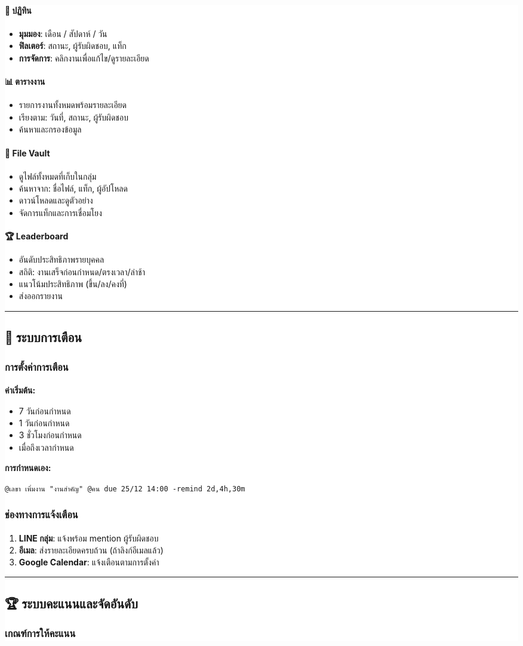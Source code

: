 #### 📅 ปฏิทิน
- **มุมมอง**: เดือน / สัปดาห์ / วัน
- **ฟิลเตอร์**: สถานะ, ผู้รับผิดชอบ, แท็ก
- **การจัดการ**: คลิกงานเพื่อแก้ไข/ดูรายละเอียด

#### 📊 ตารางงาน
- รายการงานทั้งหมดพร้อมรายละเอียด
- เรียงตาม: วันที่, สถานะ, ผู้รับผิดชอบ
- ค้นหาและกรองข้อมูล

#### 📁 File Vault
- ดูไฟล์ทั้งหมดที่เก็บในกลุ่ม
- ค้นหาจาก: ชื่อไฟล์, แท็ก, ผู้อัปโหลด
- ดาวน์โหลดและดูตัวอย่าง
- จัดการแท็กและการเชื่อมโยง

#### 🏆 Leaderboard
- อันดับประสิทธิภาพรายบุคคล
- สถิติ: งานเสร็จก่อนกำหนด/ตรงเวลา/ล่าช้า
- แนวโน้มประสิทธิภาพ (ขึ้น/ลง/คงที่)
- ส่งออกรายงาน

---

## 🔔 ระบบการเตือน

### การตั้งค่าการเตือน

**ค่าเริ่มต้น:**
- 7 วันก่อนกำหนด
- 1 วันก่อนกำหนด  
- 3 ชั่วโมงก่อนกำหนด
- เมื่อถึงเวลากำหนด

**การกำหนดเอง:**
```
@เลขา เพิ่มงาน "งานสำคัญ" @คน due 25/12 14:00 -remind 2d,4h,30m
```

### ช่องทางการแจ้งเตือน

1. **LINE กลุ่ม**: แจ้งพร้อม mention ผู้รับผิดชอบ
2. **อีเมล**: ส่งรายละเอียดครบถ้วน (ถ้าลิงก์อีเมลแล้ว)
3. **Google Calendar**: แจ้งเตือนตามการตั้งค่า

---

## 🏆 ระบบคะแนนและจัดอันดับ

### เกณฑ์การให้คะแนน
